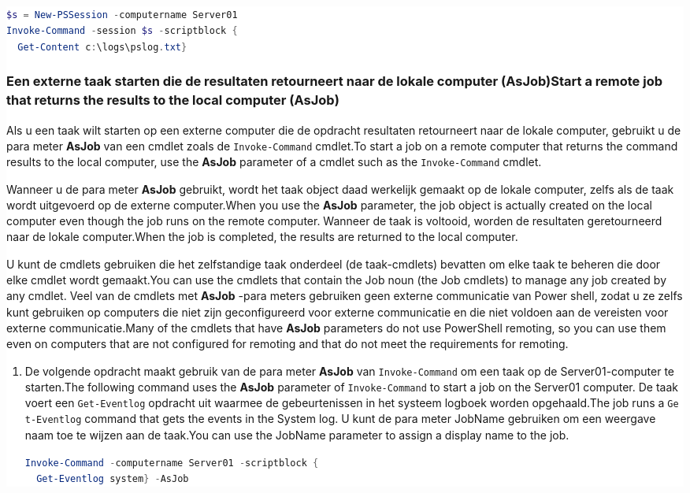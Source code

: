    ```powershell
   $s = New-PSSession -computername Server01
   Invoke-Command -session $s -scriptblock {
     Get-Content c:\logs\pslog.txt}
   ```

### <a name="start-a-remote-job-that-returns-the-results-to-the-local-computer-asjob"></a><span data-ttu-id="da26b-166">Een externe taak starten die de resultaten retourneert naar de lokale computer (AsJob)</span><span class="sxs-lookup"><span data-stu-id="da26b-166">Start a remote job that returns the results to the local computer (AsJob)</span></span>

<span data-ttu-id="da26b-167">Als u een taak wilt starten op een externe computer die de opdracht resultaten retourneert naar de lokale computer, gebruikt u de para meter **AsJob** van een cmdlet zoals de `Invoke-Command` cmdlet.</span><span class="sxs-lookup"><span data-stu-id="da26b-167">To start a job on a remote computer that returns the command results to the local computer, use the **AsJob** parameter of a cmdlet such as the `Invoke-Command` cmdlet.</span></span>

<span data-ttu-id="da26b-168">Wanneer u de para meter **AsJob** gebruikt, wordt het taak object daad werkelijk gemaakt op de lokale computer, zelfs als de taak wordt uitgevoerd op de externe computer.</span><span class="sxs-lookup"><span data-stu-id="da26b-168">When you use the **AsJob** parameter, the job object is actually created on the local computer even though the job runs on the remote computer.</span></span> <span data-ttu-id="da26b-169">Wanneer de taak is voltooid, worden de resultaten geretourneerd naar de lokale computer.</span><span class="sxs-lookup"><span data-stu-id="da26b-169">When the job is completed, the results are returned to the local computer.</span></span>

<span data-ttu-id="da26b-170">U kunt de cmdlets gebruiken die het zelfstandige taak onderdeel (de taak-cmdlets) bevatten om elke taak te beheren die door elke cmdlet wordt gemaakt.</span><span class="sxs-lookup"><span data-stu-id="da26b-170">You can use the cmdlets that contain the Job noun (the Job cmdlets) to manage any job created by any cmdlet.</span></span> <span data-ttu-id="da26b-171">Veel van de cmdlets met **AsJob** -para meters gebruiken geen externe communicatie van Power shell, zodat u ze zelfs kunt gebruiken op computers die niet zijn geconfigureerd voor externe communicatie en die niet voldoen aan de vereisten voor externe communicatie.</span><span class="sxs-lookup"><span data-stu-id="da26b-171">Many of the cmdlets that have **AsJob** parameters do not use PowerShell remoting, so you can use them even on computers that are not configured for remoting and that do not meet the requirements for remoting.</span></span>

1. <span data-ttu-id="da26b-172">De volgende opdracht maakt gebruik van de para meter **AsJob** van `Invoke-Command` om een taak op de Server01-computer te starten.</span><span class="sxs-lookup"><span data-stu-id="da26b-172">The following command uses the **AsJob** parameter of `Invoke-Command` to start a job on the Server01 computer.</span></span> <span data-ttu-id="da26b-173">De taak voert een `Get-Eventlog` opdracht uit waarmee de gebeurtenissen in het systeem logboek worden opgehaald.</span><span class="sxs-lookup"><span data-stu-id="da26b-173">The job runs a `Get-Eventlog` command that gets the events in the System log.</span></span> <span data-ttu-id="da26b-174">U kunt de para meter JobName gebruiken om een weergave naam toe te wijzen aan de taak.</span><span class="sxs-lookup"><span data-stu-id="da26b-174">You can use the JobName parameter to assign a display name to the job.</span></span>

   ```powershell
   Invoke-Command -computername Server01 -scriptblock {
     Get-Eventlog system} -AsJob
   ```
